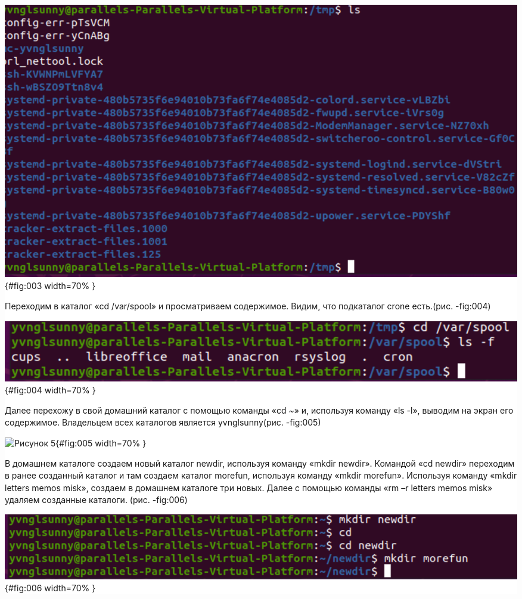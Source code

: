 ![Рисунок 3](https://github.com/addmitriev66/lab05/blob/main/screen5/Снимок%20экрана%202021-05-15%20в%2013.53.45.png){#fig:003 width=70% }

Переходим в каталог «cd /var/spool» и просматриваем содержимое. Видим, что подкаталог crone есть.(рис. -fig:004)

![Рисунок 4](https://github.com/addmitriev66/lab05/blob/main/screen5/Снимок%20экрана%202021-05-15%20в%2014.00.11.png){#fig:004 width=70% }

Далее перехожу в свой домашний каталог с помощью команды «cd ~» и, используя команду «ls -l», выводим на экран его содержимое. Владельцем всех каталогов является yvnglsunny(рис. -fig:005)

![Рисунок 5](shttps://github.com/addmitriev66/lab05/blob/main/screen5/Снимок%20экрана%202021-05-15%20в%2014.02.57.png){#fig:005 width=70% }

В домашнем каталоге создаем новый каталог newdir, используя команду «mkdir newdir». Командой «cd newdir» переходим в ранее созданный каталог и там создаем каталог morefun, используя команду «mkdir morefun». Используя команду «mkdir letters memos misk», создаем в домашнем каталоге три новых. Далее с помощью команды «rm –r letters memos misk» удаляем созданные каталоги. (рис. -fig:006)

![Рисунок 6](https://github.com/addmitriev66/lab05/blob/main/screen5/Снимок%20экрана%202021-05-15%20в%2014.04.45.png){#fig:006 width=70% }
